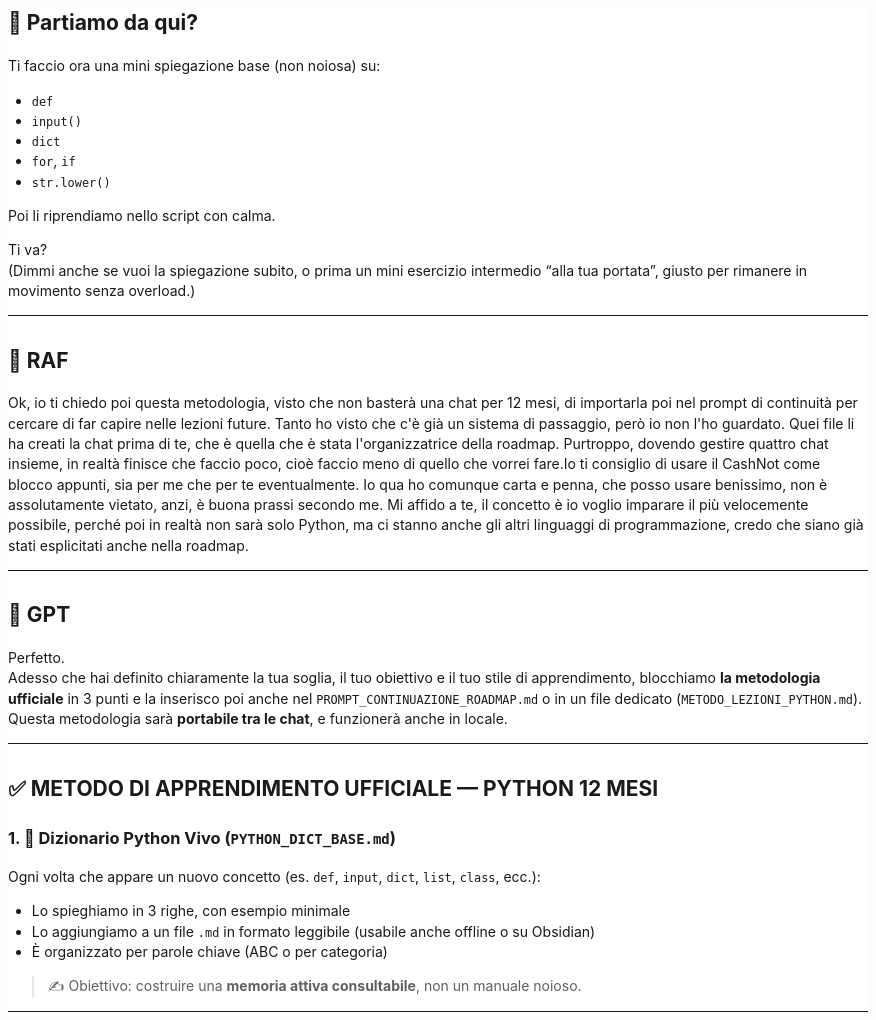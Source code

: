 
## 🧱 Partiamo da qui?

Ti faccio ora una mini spiegazione base (non noiosa) su:
- `def`
- `input()`
- `dict`
- `for`, `if`
- `str.lower()`

Poi li riprendiamo nello script con calma.

Ti va?  
(Dimmi anche se vuoi la spiegazione subito, o prima un mini esercizio intermedio “alla tua portata”, giusto per rimanere in movimento senza overload.)

---

## 👤 **RAF**

Ok, io ti chiedo poi questa metodologia, visto che non basterà una chat per 12 mesi, di importarla poi nel prompt di continuità per cercare di far capire nelle lezioni future. Tanto ho visto che c'è già un sistema di passaggio, però io non l'ho guardato. Quei file li ha creati la chat prima di te, che è quella che è stata l'organizzatrice della roadmap. Purtroppo, dovendo gestire quattro chat insieme, in realtà finisce che faccio poco, cioè faccio meno di quello che vorrei fare.Io ti consiglio di usare il CashNot come blocco appunti, sia per me che per te eventualmente. Io qua ho comunque carta e penna, che posso usare benissimo, non è assolutamente vietato, anzi, è buona prassi secondo me. Mi affido a te, il concetto è io voglio imparare il più velocemente possibile, perché poi in realtà non sarà solo Python, ma ci stanno anche gli altri linguaggi di programmazione, credo che siano già stati esplicitati anche nella roadmap.

---

## 🤖 **GPT**

Perfetto.  
Adesso che hai definito chiaramente la tua soglia, il tuo obiettivo e il tuo stile di apprendimento, blocchiamo **la metodologia ufficiale** in 3 punti e la inserisco poi anche nel `PROMPT_CONTINUAZIONE_ROADMAP.md` o in un file dedicato (`METODO_LEZIONI_PYTHON.md`).  
Questa metodologia sarà **portabile tra le chat**, e funzionerà anche in locale.

---

## ✅ METODO DI APPRENDIMENTO UFFICIALE — PYTHON 12 MESI

### 1. 📘 Dizionario Python Vivo (`PYTHON_DICT_BASE.md`)
Ogni volta che appare un nuovo concetto (es. `def`, `input`, `dict`, `list`, `class`, ecc.):
- Lo spieghiamo in 3 righe, con esempio minimale
- Lo aggiungiamo a un file `.md` in formato leggibile (usabile anche offline o su Obsidian)
- È organizzato per parole chiave (ABC o per categoria)

> ✍️ Obiettivo: costruire una **memoria attiva consultabile**, non un manuale noioso.

---